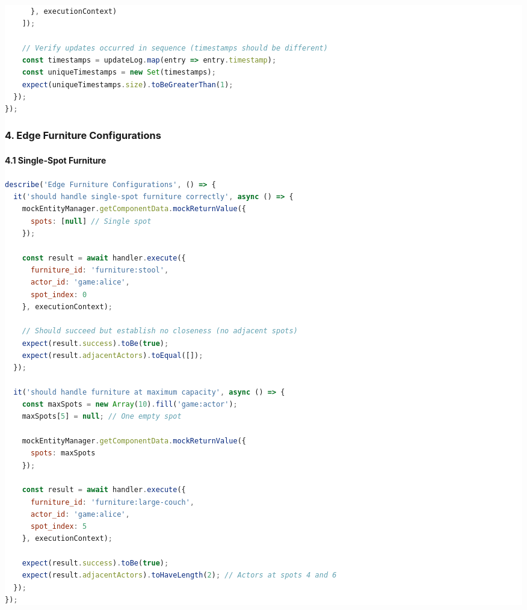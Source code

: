 ```javascript
      }, executionContext)
    ]);

    // Verify updates occurred in sequence (timestamps should be different)
    const timestamps = updateLog.map(entry => entry.timestamp);
    const uniqueTimestamps = new Set(timestamps);
    expect(uniqueTimestamps.size).toBeGreaterThan(1);
  });
});
```

### 4. Edge Furniture Configurations

#### 4.1 Single-Spot Furniture
```javascript
describe('Edge Furniture Configurations', () => {
  it('should handle single-spot furniture correctly', async () => {
    mockEntityManager.getComponentData.mockReturnValue({
      spots: [null] // Single spot
    });

    const result = await handler.execute({
      furniture_id: 'furniture:stool',
      actor_id: 'game:alice',
      spot_index: 0
    }, executionContext);

    // Should succeed but establish no closeness (no adjacent spots)
    expect(result.success).toBe(true);
    expect(result.adjacentActors).toEqual([]);
  });

  it('should handle furniture at maximum capacity', async () => {
    const maxSpots = new Array(10).fill('game:actor');
    maxSpots[5] = null; // One empty spot
    
    mockEntityManager.getComponentData.mockReturnValue({
      spots: maxSpots
    });

    const result = await handler.execute({
      furniture_id: 'furniture:large-couch',
      actor_id: 'game:alice',
      spot_index: 5
    }, executionContext);

    expect(result.success).toBe(true);
    expect(result.adjacentActors).toHaveLength(2); // Actors at spots 4 and 6
  });
});
```
